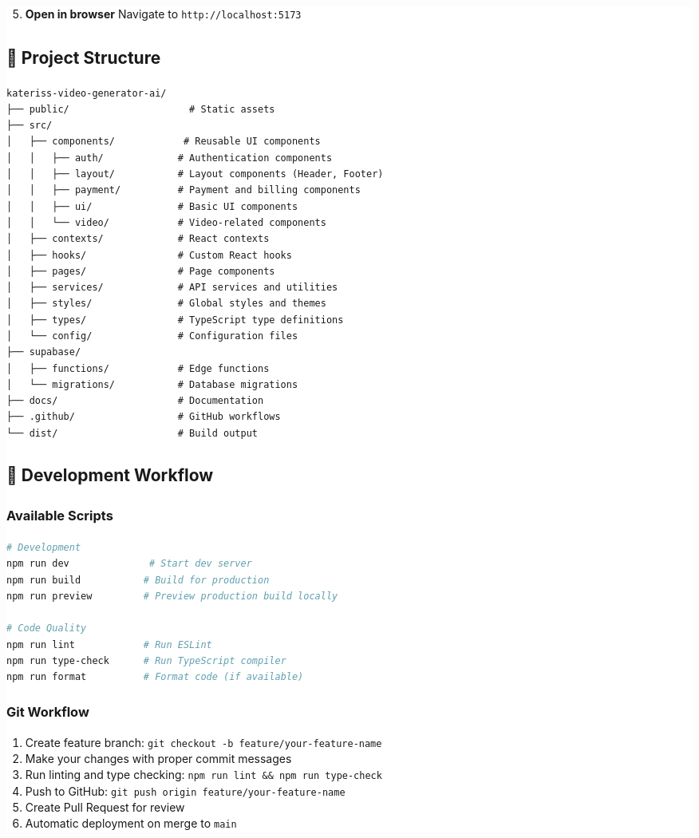 5. **Open in browser**
   Navigate to `http://localhost:5173`

## 📁 Project Structure

```
kateriss-video-generator-ai/
├── public/                     # Static assets
├── src/
│   ├── components/            # Reusable UI components
│   │   ├── auth/             # Authentication components
│   │   ├── layout/           # Layout components (Header, Footer)
│   │   ├── payment/          # Payment and billing components
│   │   ├── ui/               # Basic UI components
│   │   └── video/            # Video-related components
│   ├── contexts/             # React contexts
│   ├── hooks/                # Custom React hooks
│   ├── pages/                # Page components
│   ├── services/             # API services and utilities
│   ├── styles/               # Global styles and themes
│   ├── types/                # TypeScript type definitions
│   └── config/               # Configuration files
├── supabase/
│   ├── functions/            # Edge functions
│   └── migrations/           # Database migrations
├── docs/                     # Documentation
├── .github/                  # GitHub workflows
└── dist/                     # Build output
```

## 🔧 Development Workflow

### Available Scripts

```bash
# Development
npm run dev              # Start dev server
npm run build           # Build for production
npm run preview         # Preview production build locally

# Code Quality
npm run lint            # Run ESLint
npm run type-check      # Run TypeScript compiler
npm run format          # Format code (if available)
```

### Git Workflow

1. Create feature branch: `git checkout -b feature/your-feature-name`
2. Make your changes with proper commit messages
3. Run linting and type checking: `npm run lint && npm run type-check`
4. Push to GitHub: `git push origin feature/your-feature-name`
5. Create Pull Request for review
6. Automatic deployment on merge to `main`
